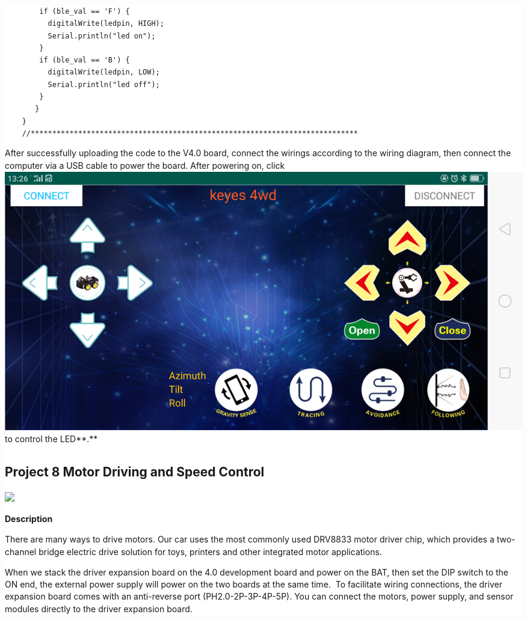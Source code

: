 ```
        if (ble_val == 'F') {
          digitalWrite(ledpin, HIGH);
          Serial.println("led on");
        }
        if (ble_val == 'B') {
          digitalWrite(ledpin, LOW);
          Serial.println("led off");
        }
       }
    }
    //****************************************************************************
```

After successfully uploading the code to the V4.0 board, connect the
wirings according to the wiring diagram, then connect the computer via a
USB cable to power the board. After powering on,
click![](/media/3b4076135ebca73f47c4ff8d7785dc17.png)to
control the LED**.**
## Project 8 Motor Driving and Speed Control

![](/media/a68b920cd30c3b17941fa8b28b643c8f.png)

**Description** 

There are many ways to drive motors. Our car uses the most commonly used DRV8833 motor driver chip, which provides a two-channel bridge electric drive solution for toys, printers and other integrated motor applications.

When we stack the driver expansion board on the 4.0 development board
and power on the BAT, then set the DIP switch to the ON end, the
external power supply will power on the two boards at the same time.  To
facilitate wiring connections, the driver expansion board comes with an
anti-reverse port (PH2.0-2P-3P-4P-5P). You can connect the motors, power
supply, and sensor modules directly to the driver expansion board. 
